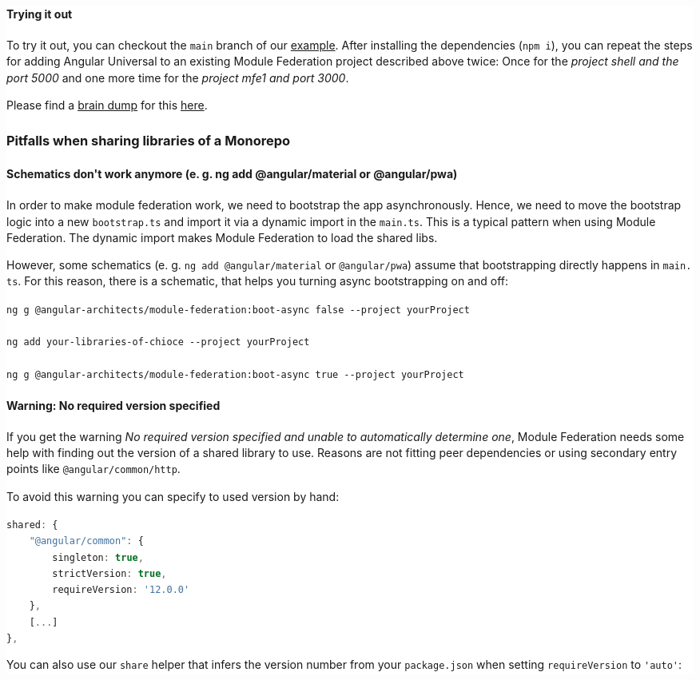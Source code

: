 #### Trying it out

To try it out, you can checkout the `main` branch of our [example](https://github.com/manfredsteyer/module-federation-plugin-example). After installing the dependencies (`npm i`), you can repeat the steps for adding Angular Universal to an existing Module Federation project described above twice: Once for the _project shell and the port 5000_ and one more time for the _project mfe1 and port 3000_.

Please find a [brain dump](https://github.com/angular-architects/module-federation-plugin/blob/main/libs/mf/tutorial/braindump-ssr.md) for this [here](https://github.com/angular-architects/module-federation-plugin/blob/main/libs/mf/tutorial/braindump-ssr.md).

### Pitfalls when sharing libraries of a Monorepo

#### Schematics don't work anymore (e. g. ng add @angular/material or @angular/pwa)

In order to make module federation work, we need to bootstrap the app asynchronously. Hence, we need to move the bootstrap logic into a new `bootstrap.ts` and import it via a dynamic import in the `main.ts`. This is a typical pattern when using Module Federation. The dynamic import makes Module Federation to load the shared libs.

However, some schematics (e. g. `ng add @angular/material` or `@angular/pwa`) assume that bootstrapping directly happens in `main.ts`. For this reason, there is a schematic, that helps you turning async bootstrapping on and off:

```
ng g @angular-architects/module-federation:boot-async false --project yourProject

ng add your-libraries-of-chioce --project yourProject

ng g @angular-architects/module-federation:boot-async true --project yourProject
```

#### Warning: No required version specified

If you get the warning _No required version specified and unable to automatically determine one_, Module Federation needs some help with finding out the version of a shared library to use. Reasons are not fitting peer dependencies or using secondary entry points like `@angular/common/http`.

To avoid this warning you can specify to used version by hand:

```typescript
shared: {
    "@angular/common": {
        singleton: true,
        strictVersion: true,
        requireVersion: '12.0.0'
    },
    [...]
},
```

You can also use our `share` helper that infers the version number from your `package.json` when setting `requireVersion` to `'auto'`:
